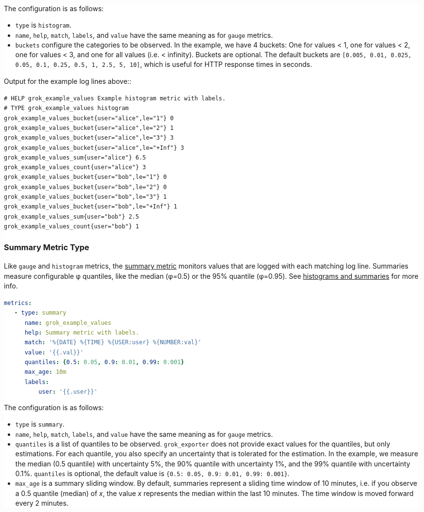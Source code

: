 The configuration is as follows:
* `type` is `histogram`.
* `name`, `help`, `match`, `labels`, and `value` have the same meaning as for `gauge` metrics.
* `buckets` configure the categories to be observed. In the example, we have 4 buckets: One for values < 1, one for values < 2, one for values < 3, and one for all values (i.e. < infinity). Buckets are optional. The default buckets are `[0.005, 0.01, 0.025, 0.05, 0.1, 0.25, 0.5, 1, 2.5, 5, 10]`, which is useful for HTTP response times in seconds.

Output for the example log lines above::
```
# HELP grok_example_values Example histogram metric with labels.
# TYPE grok_example_values histogram
grok_example_values_bucket{user="alice",le="1"} 0
grok_example_values_bucket{user="alice",le="2"} 1
grok_example_values_bucket{user="alice",le="3"} 3
grok_example_values_bucket{user="alice",le="+Inf"} 3
grok_example_values_sum{user="alice"} 6.5
grok_example_values_count{user="alice"} 3
grok_example_values_bucket{user="bob",le="1"} 0
grok_example_values_bucket{user="bob",le="2"} 0
grok_example_values_bucket{user="bob",le="3"} 1
grok_example_values_bucket{user="bob",le="+Inf"} 1
grok_example_values_sum{user="bob"} 2.5
grok_example_values_count{user="bob"} 1
```

### Summary Metric Type

Like `gauge` and `histogram` metrics, the [summary metric] monitors values that are logged with each matching log line. Summaries measure configurable φ quantiles, like the median (φ=0.5) or the 95% quantile (φ=0.95). See [histograms and summaries] for more info.

```yaml
metrics:
   - type: summary
      name: grok_example_values
      help: Summary metric with labels.
      match: '%{DATE} %{TIME} %{USER:user} %{NUMBER:val}'
      value: '{{.val}}'
      quantiles: {0.5: 0.05, 0.9: 0.01, 0.99: 0.001}
      max_age: 10m
      labels:
          user: '{{.user}}'
```

The configuration is as follows:
* `type` is `summary`.
* `name`, `help`, `match`, `labels`, and `value` have the same meaning as for `gauge` metrics.
* `quantiles` is a list of quantiles to be observed. `grok_exporter` does not provide exact values for the quantiles, but only estimations. For each quantile, you also specify an uncertainty that is tolerated for the estimation. In the example, we measure the median (0.5 quantile) with uncertainty 5%, the 90% quantile with uncertainty 1%, and the 99% quantile with uncertainty 0.1%. `quantiles` is optional, the default value is `{0.5: 0.05, 0.9: 0.01, 0.99: 0.001}`.
* `max_age` is a summary sliding window. By default, summaries represent a sliding time window of 10 minutes, i.e. if you observe a 0.5 quantile (median) of _x_, the value _x_ represents the median within the last 10 minutes. The time window is moved forward every 2 minutes.


[Glob]: https://en.wikipedia.org/wiki/Glob_(programming)
[global Section]: #global-section
[imports Section]: #imports-section
[grok_patterns Section]: #grok_patterns-section
[metrics Section]: #metrics-section
[match]: #match
[example/config.yml]: example/config.yml
[How to Configure Durations]: #how-to-configure-durations
[logstash-patterns-core repository]: https://github.com/logstash-plugins/logstash-patterns-core
[pre-defined patterns]: https://github.com/logstash-plugins/logstash-patterns-core/tree/master/patterns
[Grok documentation]: https://www.elastic.co/guide/en/logstash/current/plugins-filters-grok.html
[http://grokdebug.herokuapp.com]: http://grokdebug.herokuapp.com
[http://grokconstructor.appspot.com]: http://grokconstructor.appspot.com
[Grok's default patterns]: https://github.com/logstash-plugins/logstash-patterns-core/blob/master/patterns/grok-patterns
[Go template]: https://golang.org/pkg/text/template/
[Go templates]: https://golang.org/pkg/text/template/
[Elastic's mutate filter's gsub]: https://www.elastic.co/guide/en/logstash/current/plugins-filters-mutate.html#plugins-filters-mutate-gsub
[String.gsub()]: https://ruby-doc.org/core-2.1.4/String.html#method-i-gsub
[counter metric]: https://prometheus.io/docs/concepts/metric_types/#counter
[gauge metric]: https://prometheus.io/docs/concepts/metric_types/#gauge
[summary metric]: https://prometheus.io/docs/concepts/metric_types/#summary
[histogram metric]: https://prometheus.io/docs/concepts/metric_types/#histogram
[release]: https://github.com/Necronir/grok_exporter/releases
[Prometheus metric types]: https://prometheus.io/docs/concepts/metric_types
[Grok documentation]: https://www.elastic.co/guide/en/logstash/current/plugins-filters-grok.html
[histograms and summaries]: https://prometheus.io/docs/practices/histograms/
[time.ParseDuration()]: https://golang.org/pkg/time/#ParseDuration
[http://localhost:9144/metrics]: http://localhost:9144/metrics
[github.com/logstash-patterns-core]: https://github.com/logstash-plugins/logstash-patterns-core/tree/master/patterns
[Grok patterns]: https://www.elastic.co/guide/en/logstash/current/plugins-filters-grok.html#_grok_basics
[github.com/logstash-patterns-core]: https://github.com/logstash-plugins/logstash-patterns-core/tree/master/patterns